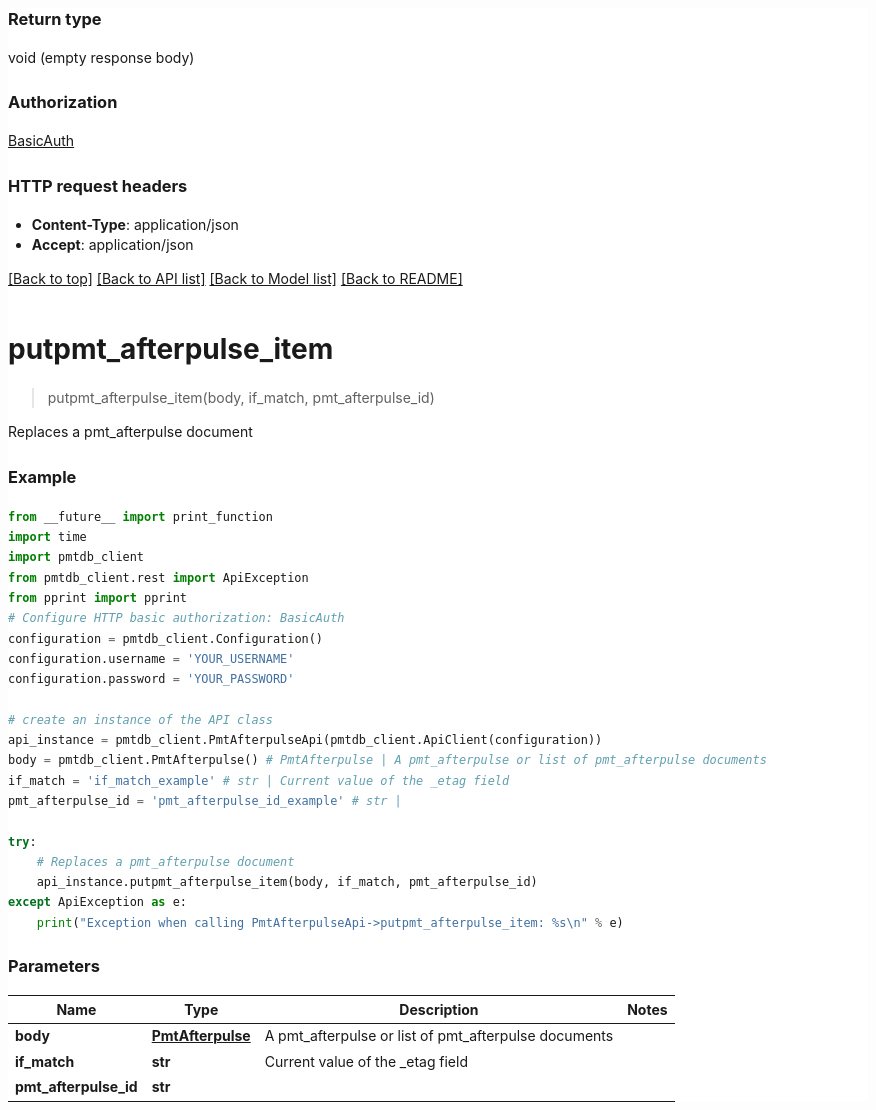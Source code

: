 ### Return type

void (empty response body)

### Authorization

[BasicAuth](../README.md#BasicAuth)

### HTTP request headers

 - **Content-Type**: application/json
 - **Accept**: application/json

[[Back to top]](#) [[Back to API list]](../README.md#documentation-for-api-endpoints) [[Back to Model list]](../README.md#documentation-for-models) [[Back to README]](../README.md)

# **putpmt_afterpulse_item**
> putpmt_afterpulse_item(body, if_match, pmt_afterpulse_id)

Replaces a pmt_afterpulse document

### Example
```python
from __future__ import print_function
import time
import pmtdb_client
from pmtdb_client.rest import ApiException
from pprint import pprint
# Configure HTTP basic authorization: BasicAuth
configuration = pmtdb_client.Configuration()
configuration.username = 'YOUR_USERNAME'
configuration.password = 'YOUR_PASSWORD'

# create an instance of the API class
api_instance = pmtdb_client.PmtAfterpulseApi(pmtdb_client.ApiClient(configuration))
body = pmtdb_client.PmtAfterpulse() # PmtAfterpulse | A pmt_afterpulse or list of pmt_afterpulse documents
if_match = 'if_match_example' # str | Current value of the _etag field
pmt_afterpulse_id = 'pmt_afterpulse_id_example' # str | 

try:
    # Replaces a pmt_afterpulse document
    api_instance.putpmt_afterpulse_item(body, if_match, pmt_afterpulse_id)
except ApiException as e:
    print("Exception when calling PmtAfterpulseApi->putpmt_afterpulse_item: %s\n" % e)
```

### Parameters

Name | Type | Description  | Notes
------------- | ------------- | ------------- | -------------
 **body** | [**PmtAfterpulse**](PmtAfterpulse.md)| A pmt_afterpulse or list of pmt_afterpulse documents | 
 **if_match** | **str**| Current value of the _etag field | 
 **pmt_afterpulse_id** | **str**|  | 
